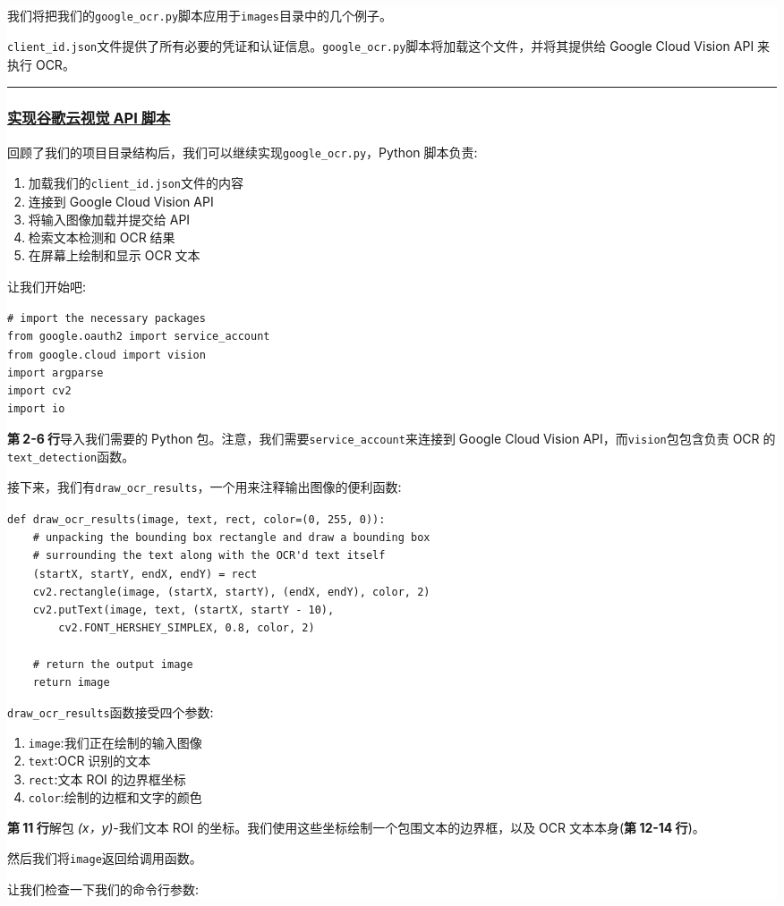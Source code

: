 我们将把我们的`google_ocr.py`脚本应用于`images`目录中的几个例子。

`client_id.json`文件提供了所有必要的凭证和认证信息。`google_ocr.py`脚本将加载这个文件，并将其提供给 Google Cloud Vision API 来执行 OCR。

* * *

### **[实现谷歌云视觉 API 脚本](#TOC)**

回顾了我们的项目目录结构后，我们可以继续实现`google_ocr.py`，Python 脚本负责:

1.  加载我们的`client_id.json`文件的内容
2.  连接到 Google Cloud Vision API
3.  将输入图像加载并提交给 API
4.  检索文本检测和 OCR 结果
5.  在屏幕上绘制和显示 OCR 文本

让我们开始吧:

```
# import the necessary packages
from google.oauth2 import service_account
from google.cloud import vision
import argparse
import cv2
import io
```

**第 2-6 行**导入我们需要的 Python 包。注意，我们需要`service_account`来连接到 Google Cloud Vision API，而`vision`包包含负责 OCR 的`text_detection`函数。

接下来，我们有`draw_ocr_results`，一个用来注释输出图像的便利函数:

```
def draw_ocr_results(image, text, rect, color=(0, 255, 0)):
	# unpacking the bounding box rectangle and draw a bounding box
	# surrounding the text along with the OCR'd text itself
	(startX, startY, endX, endY) = rect
	cv2.rectangle(image, (startX, startY), (endX, endY), color, 2)
	cv2.putText(image, text, (startX, startY - 10),
		cv2.FONT_HERSHEY_SIMPLEX, 0.8, color, 2)

	# return the output image
	return image
```

`draw_ocr_results`函数接受四个参数:

1.  `image`:我们正在绘制的输入图像
2.  `text`:OCR 识别的文本
3.  `rect`:文本 ROI 的边界框坐标
4.  `color`:绘制的边框和文字的颜色

**第 11 行**解包 *(x，y)*-我们文本 ROI 的坐标。我们使用这些坐标绘制一个包围文本的边界框，以及 OCR 文本本身(**第 12-14 行**)。

然后我们将`image`返回给调用函数。

让我们检查一下我们的命令行参数:

